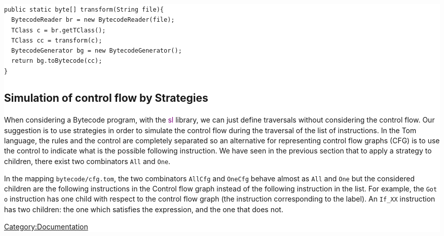``` tom
public static byte[] transform(String file){
  BytecodeReader br = new BytecodeReader(file);
  TClass c = br.getTClass();
  TClass cc = transform(c);
  BytecodeGenerator bg = new BytecodeGenerator();
  return bg.toBytecode(cc);
}
```

Simulation of control flow by Strategies
----------------------------------------

When considering a Bytecode program, with the <font color="purple">sl</font> library, we can just define traversals without considering the control flow. Our suggestion is to use strategies in order to simulate the control flow during the traversal of the list of instructions. In the Tom language, the rules and the control are completely separated so an alternative for representing control flow graphs (CFG) is to use the control to indicate what is the possible following instruction. We have seen in the previous section that to apply a strategy to children, there exist two combinators `All` and `One`.

In the mapping `bytecode/cfg.tom`, the two combinators `AllCfg` and `OneCfg` behave almost as `All` and `One` but the considered children are the following instructions in the Control flow graph instead of the following instruction in the list. For example, the `Goto` instruction has one child with respect to the control flow graph (the instruction corresponding to the label). An `If_XX` instruction has two children: the one which satisfies the expression, and the one that does not.

[Category:Documentation](/Category:Documentation "wikilink")